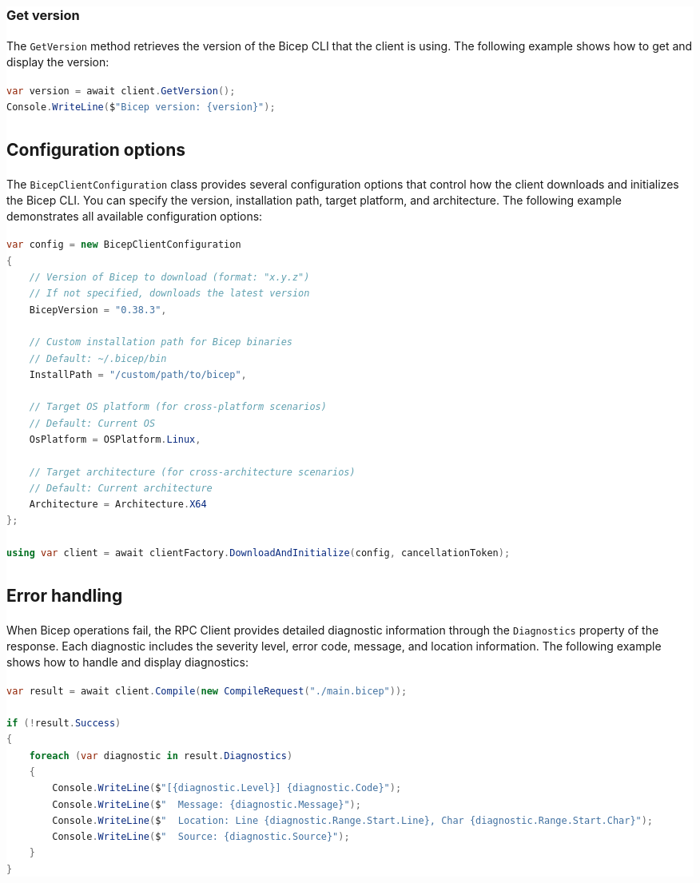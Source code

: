 ### Get version

The `GetVersion` method retrieves the version of the Bicep CLI that the client is using. The
following example shows how to get and display the version:

```csharp
var version = await client.GetVersion();
Console.WriteLine($"Bicep version: {version}");
```

## Configuration options

The `BicepClientConfiguration` class provides several configuration options that control how the
client downloads and initializes the Bicep CLI. You can specify the version, installation path,
target platform, and architecture. The following example demonstrates all available configuration
options:

```csharp
var config = new BicepClientConfiguration
{
    // Version of Bicep to download (format: "x.y.z")
    // If not specified, downloads the latest version
    BicepVersion = "0.38.3",
    
    // Custom installation path for Bicep binaries
    // Default: ~/.bicep/bin
    InstallPath = "/custom/path/to/bicep",
    
    // Target OS platform (for cross-platform scenarios)
    // Default: Current OS
    OsPlatform = OSPlatform.Linux,
    
    // Target architecture (for cross-architecture scenarios)
    // Default: Current architecture
    Architecture = Architecture.X64
};

using var client = await clientFactory.DownloadAndInitialize(config, cancellationToken);
```

## Error handling

When Bicep operations fail, the RPC Client provides detailed diagnostic information through the
`Diagnostics` property of the response. Each diagnostic includes the severity level, error code,
message, and location information. The following example shows how to handle and display
diagnostics:

```csharp
var result = await client.Compile(new CompileRequest("./main.bicep"));

if (!result.Success)
{
    foreach (var diagnostic in result.Diagnostics)
    {
        Console.WriteLine($"[{diagnostic.Level}] {diagnostic.Code}");
        Console.WriteLine($"  Message: {diagnostic.Message}");
        Console.WriteLine($"  Location: Line {diagnostic.Range.Start.Line}, Char {diagnostic.Range.Start.Char}");
        Console.WriteLine($"  Source: {diagnostic.Source}");
    }
}
```


[01]: https://aka.ms/bicep
[02]: https://learn.microsoft.com/azure/azure-resource-manager/bicep/bicep-cli?tabs=bicep-cli#jsonrpc
[03]: https://github.com/Azure/bicep
[04]: https://dotnet.microsoft.com/download